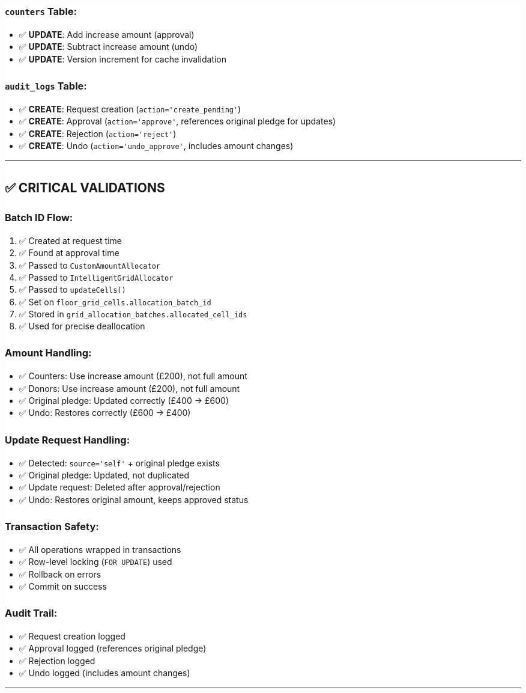 ### `counters` Table:
- ✅ **UPDATE**: Add increase amount (approval)
- ✅ **UPDATE**: Subtract increase amount (undo)
- ✅ **UPDATE**: Version increment for cache invalidation

### `audit_logs` Table:
- ✅ **CREATE**: Request creation (`action='create_pending'`)
- ✅ **CREATE**: Approval (`action='approve'`, references original pledge for updates)
- ✅ **CREATE**: Rejection (`action='reject'`)
- ✅ **CREATE**: Undo (`action='undo_approve'`, includes amount changes)

---

## ✅ CRITICAL VALIDATIONS

### Batch ID Flow:
1. ✅ Created at request time
2. ✅ Found at approval time
3. ✅ Passed to `CustomAmountAllocator`
4. ✅ Passed to `IntelligentGridAllocator`
5. ✅ Passed to `updateCells()`
6. ✅ Set on `floor_grid_cells.allocation_batch_id`
7. ✅ Stored in `grid_allocation_batches.allocated_cell_ids`
8. ✅ Used for precise deallocation

### Amount Handling:
- ✅ Counters: Use increase amount (£200), not full amount
- ✅ Donors: Use increase amount (£200), not full amount
- ✅ Original pledge: Updated correctly (£400 → £600)
- ✅ Undo: Restores correctly (£600 → £400)

### Update Request Handling:
- ✅ Detected: `source='self'` + original pledge exists
- ✅ Original pledge: Updated, not duplicated
- ✅ Update request: Deleted after approval/rejection
- ✅ Undo: Restores original amount, keeps approved status

### Transaction Safety:
- ✅ All operations wrapped in transactions
- ✅ Row-level locking (`FOR UPDATE`) used
- ✅ Rollback on errors
- ✅ Commit on success

### Audit Trail:
- ✅ Request creation logged
- ✅ Approval logged (references original pledge)
- ✅ Rejection logged
- ✅ Undo logged (includes amount changes)

---